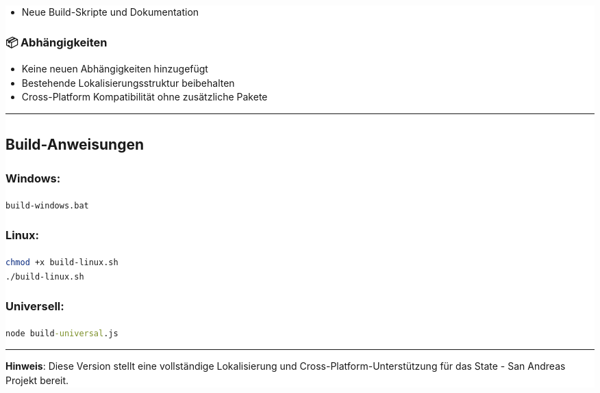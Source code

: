 - Neue Build-Skripte und Dokumentation

### 📦 Abhängigkeiten
- Keine neuen Abhängigkeiten hinzugefügt
- Bestehende Lokalisierungsstruktur beibehalten
- Cross-Platform Kompatibilität ohne zusätzliche Pakete

---

## Build-Anweisungen

### Windows:
```cmd
build-windows.bat
```

### Linux:
```bash
chmod +x build-linux.sh
./build-linux.sh
```

### Universell:
```cmd
node build-universal.js
```

---

**Hinweis**: Diese Version stellt eine vollständige Lokalisierung und Cross-Platform-Unterstützung für das State - San Andreas Projekt bereit.
